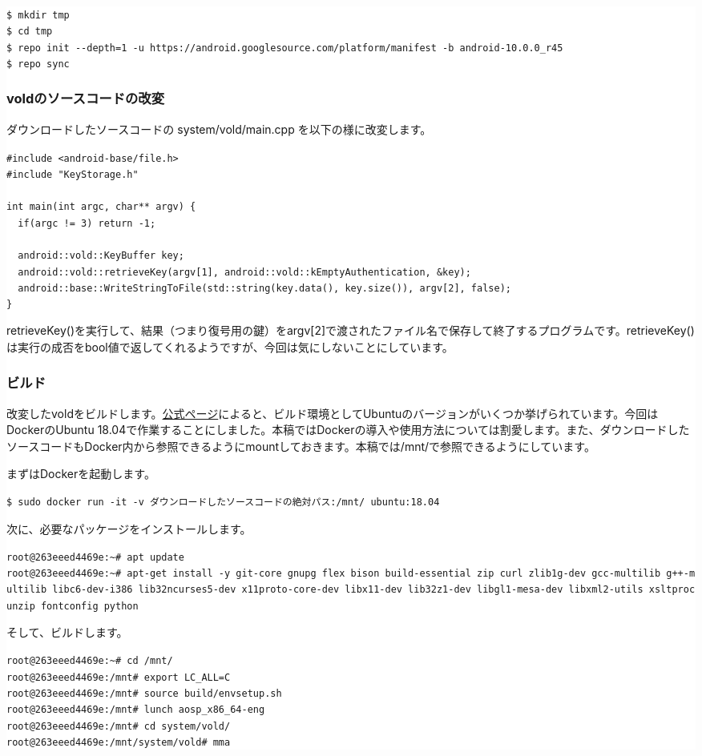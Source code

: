   ```
  $ mkdir tmp
$ cd tmp
$ repo init --depth=1 -u https://android.googlesource.com/platform/manifest -b android-10.0.0_r45
$ repo sync
  ```

  ### voldのソースコードの改変
  ダウンロードしたソースコードの system/vold/main.cpp を以下の様に改変します。

  ```
  #include <android-base/file.h>
#include "KeyStorage.h"

int main(int argc, char** argv) {
    if(argc != 3) return -1;

    android::vold::KeyBuffer key;
    android::vold::retrieveKey(argv[1], android::vold::kEmptyAuthentication, &key);
    android::base::WriteStringToFile(std::string(key.data(), key.size()), argv[2], false);
}

  ```

retrieveKey()を実行して、結果（つまり復号用の鍵）をargv[2]で渡されたファイル名で保存して終了するプログラムです。retrieveKey()は実行の成否をbool値で返してくれるようですが、今回は気にしないことにしています。

  ### ビルド
改変したvoldをビルドします。[公式ページ](https://source.android.com/setup/build/initializing?hl=ja)によると、ビルド環境としてUbuntuのバージョンがいくつか挙げられています。今回はDockerのUbuntu 18.04で作業することにしました。本稿ではDockerの導入や使用方法については割愛します。また、ダウンロードしたソースコードもDocker内から参照できるようにmountしておきます。本稿では/mnt/で参照できるようにしています。

まずはDockerを起動します。

```
$ sudo docker run -it -v ダウンロードしたソースコードの絶対パス:/mnt/ ubuntu:18.04
```
次に、必要なパッケージをインストールします。

```
root@263eeed4469e:~# apt update
root@263eeed4469e:~# apt-get install -y git-core gnupg flex bison build-essential zip curl zlib1g-dev gcc-multilib g++-multilib libc6-dev-i386 lib32ncurses5-dev x11proto-core-dev libx11-dev lib32z1-dev libgl1-mesa-dev libxml2-utils xsltproc unzip fontconfig python
```

そして、ビルドします。
```
root@263eeed4469e:~# cd /mnt/
root@263eeed4469e:/mnt# export LC_ALL=C
root@263eeed4469e:/mnt# source build/envsetup.sh
root@263eeed4469e:/mnt# lunch aosp_x86_64-eng
root@263eeed4469e:/mnt# cd system/vold/
root@263eeed4469e:/mnt/system/vold# mma
```


[ro.crypto.state]: [encrypted]
[ro.crypto.type]: [file]
[ro.crypto.volume.filenames_mode]: [aes-256-cts]